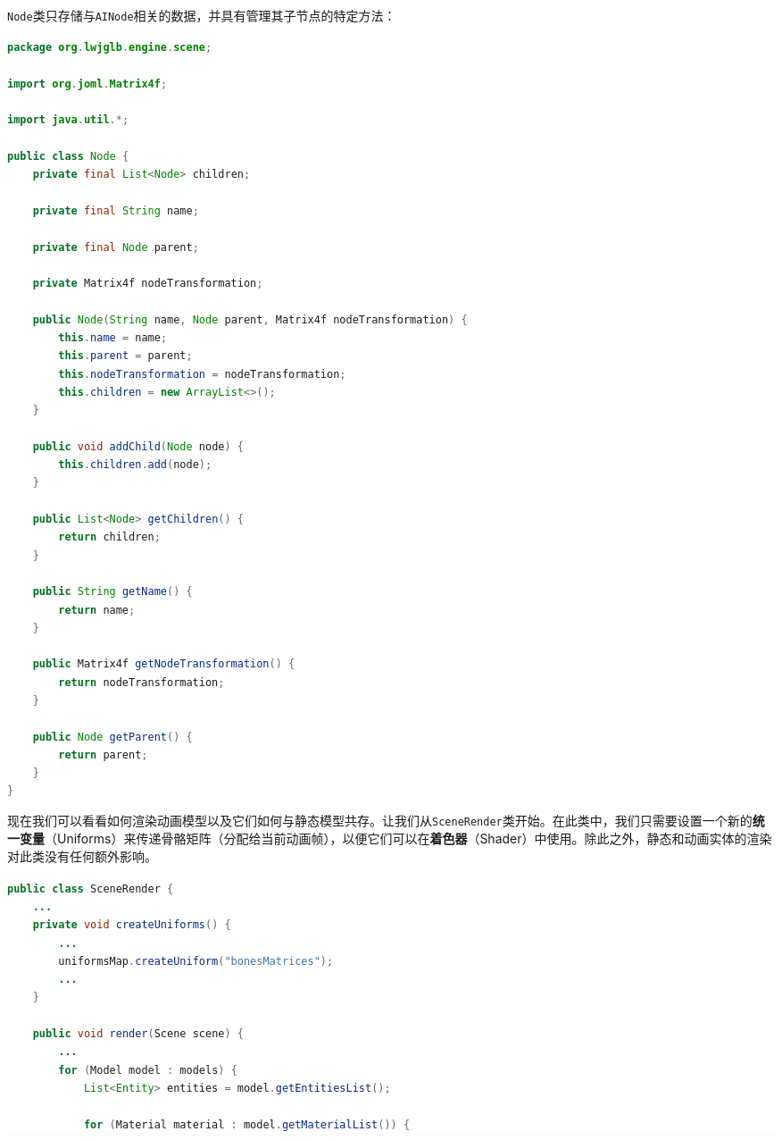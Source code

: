 `Node`类只存储与`AINode`相关的数据，并具有管理其子节点的特定方法：

```java
package org.lwjglb.engine.scene;

import org.joml.Matrix4f;

import java.util.*;

public class Node {
    private final List<Node> children;

    private final String name;

    private final Node parent;

    private Matrix4f nodeTransformation;

    public Node(String name, Node parent, Matrix4f nodeTransformation) {
        this.name = name;
        this.parent = parent;
        this.nodeTransformation = nodeTransformation;
        this.children = new ArrayList<>();
    }

    public void addChild(Node node) {
        this.children.add(node);
    }

    public List<Node> getChildren() {
        return children;
    }

    public String getName() {
        return name;
    }

    public Matrix4f getNodeTransformation() {
        return nodeTransformation;
    }

    public Node getParent() {
        return parent;
    }
}
```

现在我们可以看看如何渲染动画模型以及它们如何与静态模型共存。让我们从`SceneRender`类开始。在此类中，我们只需要设置一个新的**统一变量**（Uniforms）来传递骨骼矩阵（分配给当前动画帧），以便它们可以在**着色器**（Shader）中使用。除此之外，静态和动画实体的渲染对此类没有任何额外影响。

```java
public class SceneRender {
    ...
    private void createUniforms() {
        ...
        uniformsMap.createUniform("bonesMatrices");
        ...
    }

    public void render(Scene scene) {
        ...
        for (Model model : models) {
            List<Entity> entities = model.getEntitiesList();

            for (Material material : model.getMaterialList()) {
```